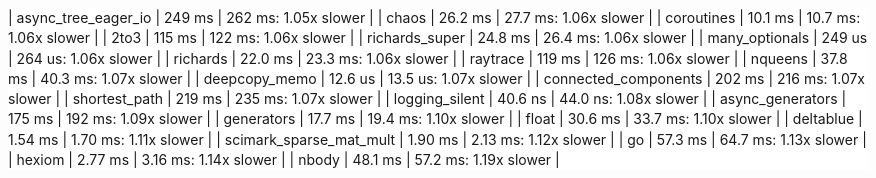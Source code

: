 | async_tree_eager_io              | 249 ms                                                                                                            | 262 ms: 1.05x slower                                                                                                  |
| chaos                            | 26.2 ms                                                                                                           | 27.7 ms: 1.06x slower                                                                                                 |
| coroutines                       | 10.1 ms                                                                                                           | 10.7 ms: 1.06x slower                                                                                                 |
| 2to3                             | 115 ms                                                                                                            | 122 ms: 1.06x slower                                                                                                  |
| richards_super                   | 24.8 ms                                                                                                           | 26.4 ms: 1.06x slower                                                                                                 |
| many_optionals                   | 249 us                                                                                                            | 264 us: 1.06x slower                                                                                                  |
| richards                         | 22.0 ms                                                                                                           | 23.3 ms: 1.06x slower                                                                                                 |
| raytrace                         | 119 ms                                                                                                            | 126 ms: 1.06x slower                                                                                                  |
| nqueens                          | 37.8 ms                                                                                                           | 40.3 ms: 1.07x slower                                                                                                 |
| deepcopy_memo                    | 12.6 us                                                                                                           | 13.5 us: 1.07x slower                                                                                                 |
| connected_components             | 202 ms                                                                                                            | 216 ms: 1.07x slower                                                                                                  |
| shortest_path                    | 219 ms                                                                                                            | 235 ms: 1.07x slower                                                                                                  |
| logging_silent                   | 40.6 ns                                                                                                           | 44.0 ns: 1.08x slower                                                                                                 |
| async_generators                 | 175 ms                                                                                                            | 192 ms: 1.09x slower                                                                                                  |
| generators                       | 17.7 ms                                                                                                           | 19.4 ms: 1.10x slower                                                                                                 |
| float                            | 30.6 ms                                                                                                           | 33.7 ms: 1.10x slower                                                                                                 |
| deltablue                        | 1.54 ms                                                                                                           | 1.70 ms: 1.11x slower                                                                                                 |
| scimark_sparse_mat_mult          | 1.90 ms                                                                                                           | 2.13 ms: 1.12x slower                                                                                                 |
| go                               | 57.3 ms                                                                                                           | 64.7 ms: 1.13x slower                                                                                                 |
| hexiom                           | 2.77 ms                                                                                                           | 3.16 ms: 1.14x slower                                                                                                 |
| nbody                            | 48.1 ms                                                                                                           | 57.2 ms: 1.19x slower                                                                                                 |